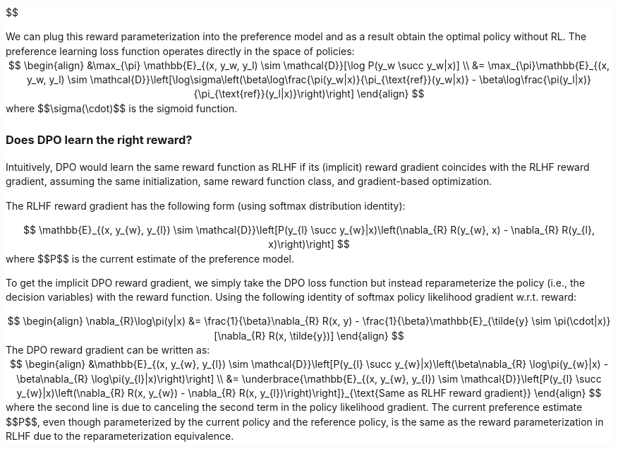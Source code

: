 $$
</center>
We can plug this reward parameterization into the preference model and as a result obtain the optimal policy without RL. The preference learning loss function operates directly in the space of policies:
<center>
$$
\begin{align}
&\max_{\pi} \mathbb{E}_{(x, y_w, y_l) \sim \mathcal{D}}[\log P(y_w \succ y_w|x)] \\ 
&= \max_{\pi}\mathbb{E}_{(x, y_w, y_l) \sim \mathcal{D}}\left[\log\sigma\left(\beta\log\frac{\pi(y_w|x)}{\pi_{\text{ref}}(y_w|x)} - \beta\log\frac{\pi(y_l|x)}{\pi_{\text{ref}}(y_l|x)}\right)\right]
\end{align}
$$
</center>
where $$\sigma(\cdot)$$ is the sigmoid function. 

### Does DPO learn the right reward?
Intuitively, DPO would learn the same reward function as RLHF if its (implicit) reward gradient coincides with the RLHF reward gradient, assuming the same initialization, same reward function class, and gradient-based optimization. 

The RLHF reward gradient has the following form (using softmax distribution identity):
<center>
$$
\mathbb{E}_{(x, y_{w}, y_{l}) \sim \mathcal{D}}\left[P(y_{l} \succ y_{w}|x)\left(\nabla_{R} R(y_{w}, x) - \nabla_{R} R(y_{l}, x)\right)\right]
$$
</center>
where $$P$$ is the current estimate of the preference model. 

To get the implicit DPO reward gradient, we simply take the DPO loss function but instead reparameterize the policy (i.e., the decision variables) with the reward function. Using the following identity of softmax policy likelihood gradient w.r.t. reward:
<center>
$$
\begin{align}
\nabla_{R}\log\pi(y|x) &= \frac{1}{\beta}\nabla_{R} R(x, y) - \frac{1}{\beta}\mathbb{E}_{\tilde{y} \sim \pi(\cdot|x)}[\nabla_{R} R(x, \tilde{y})]
\end{align}
$$
</center>
The DPO reward gradient can be written as:
<center>
$$
\begin{align}
&\mathbb{E}_{(x, y_{w}, y_{l}) \sim \mathcal{D}}\left[P(y_{l} \succ y_{w}|x)\left(\beta\nabla_{R} \log\pi(y_{w}|x) - \beta\nabla_{R} \log\pi(y_{l}|x)\right)\right] \\
&= \underbrace{\mathbb{E}_{(x, y_{w}, y_{l}) \sim \mathcal{D}}\left[P(y_{l} \succ y_{w}|x)\left(\nabla_{R} R(x, y_{w}) - \nabla_{R} R(x, y_{l})\right)\right]}_{\text{Same as RLHF reward gradient}}
\end{align}
$$
</center>
where the second line is due to canceling the second term in the policy likelihood gradient. The current preference estimate $$P$$, even though parameterized by the current policy and the reference policy, is the same as the reward parameterization in RLHF due to the reparameterization equivalence. 
